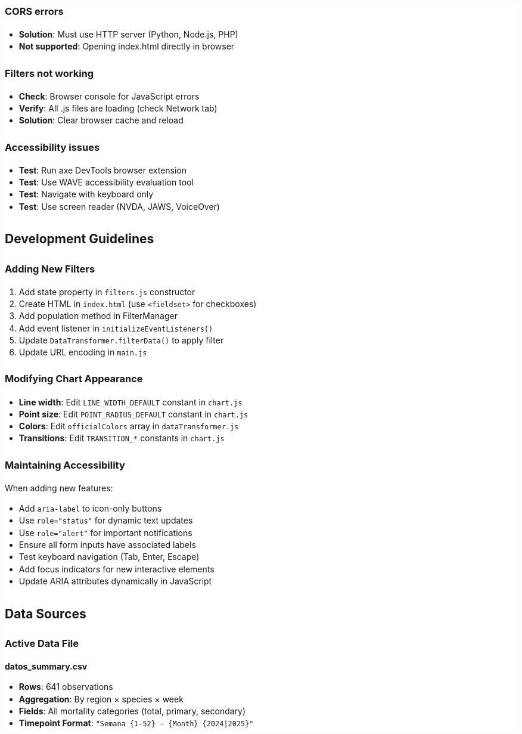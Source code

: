 ### CORS errors
- **Solution**: Must use HTTP server (Python, Node.js, PHP)
- **Not supported**: Opening index.html directly in browser

### Filters not working
- **Check**: Browser console for JavaScript errors
- **Verify**: All .js files are loading (check Network tab)
- **Solution**: Clear browser cache and reload

### Accessibility issues
- **Test**: Run axe DevTools browser extension
- **Test**: Use WAVE accessibility evaluation tool
- **Test**: Navigate with keyboard only
- **Test**: Use screen reader (NVDA, JAWS, VoiceOver)

## Development Guidelines

### Adding New Filters

1. Add state property in `filters.js` constructor
2. Create HTML in `index.html` (use `<fieldset>` for checkboxes)
3. Add population method in FilterManager
4. Add event listener in `initializeEventListeners()`
5. Update `DataTransformer.filterData()` to apply filter
6. Update URL encoding in `main.js`

### Modifying Chart Appearance

- **Line width**: Edit `LINE_WIDTH_DEFAULT` constant in `chart.js`
- **Point size**: Edit `POINT_RADIUS_DEFAULT` constant in `chart.js`
- **Colors**: Edit `officialColors` array in `dataTransformer.js`
- **Transitions**: Edit `TRANSITION_*` constants in `chart.js`

### Maintaining Accessibility

When adding new features:
- Add `aria-label` to icon-only buttons
- Use `role="status"` for dynamic text updates
- Use `role="alert"` for important notifications
- Ensure all form inputs have associated labels
- Test keyboard navigation (Tab, Enter, Escape)
- Add focus indicators for new interactive elements
- Update ARIA attributes dynamically in JavaScript

## Data Sources

### Active Data File

**datos_summary.csv**
- **Rows**: 641 observations
- **Aggregation**: By region × species × week
- **Fields**: All mortality categories (total, primary, secondary)
- **Timepoint Format**: `"Semana {1-52} - {Month} {2024|2025}"`
